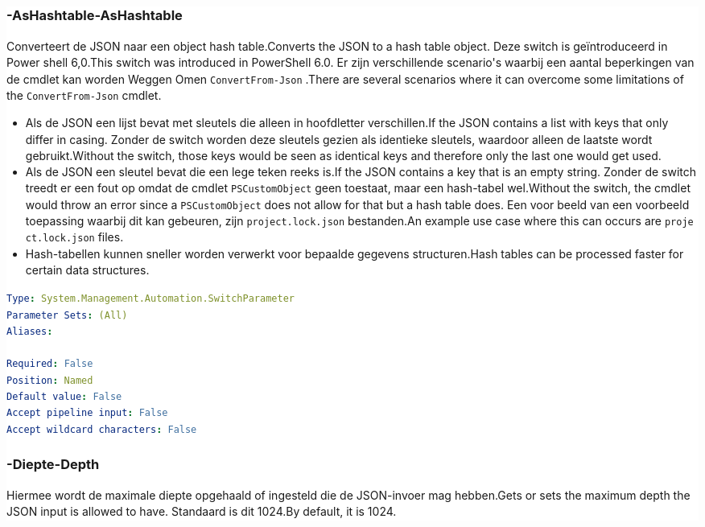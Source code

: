 ### <span data-ttu-id="6ffc7-139">-AsHashtable</span><span class="sxs-lookup"><span data-stu-id="6ffc7-139">-AsHashtable</span></span>

<span data-ttu-id="6ffc7-140">Converteert de JSON naar een object hash table.</span><span class="sxs-lookup"><span data-stu-id="6ffc7-140">Converts the JSON to a hash table object.</span></span> <span data-ttu-id="6ffc7-141">Deze switch is geïntroduceerd in Power shell 6,0.</span><span class="sxs-lookup"><span data-stu-id="6ffc7-141">This switch was introduced in PowerShell 6.0.</span></span> <span data-ttu-id="6ffc7-142">Er zijn verschillende scenario's waarbij een aantal beperkingen van de cmdlet kan worden Weggen Omen `ConvertFrom-Json` .</span><span class="sxs-lookup"><span data-stu-id="6ffc7-142">There are several scenarios where it can overcome some limitations of the `ConvertFrom-Json` cmdlet.</span></span>

- <span data-ttu-id="6ffc7-143">Als de JSON een lijst bevat met sleutels die alleen in hoofdletter verschillen.</span><span class="sxs-lookup"><span data-stu-id="6ffc7-143">If the JSON contains a list with keys that only differ in casing.</span></span> <span data-ttu-id="6ffc7-144">Zonder de switch worden deze sleutels gezien als identieke sleutels, waardoor alleen de laatste wordt gebruikt.</span><span class="sxs-lookup"><span data-stu-id="6ffc7-144">Without the switch, those keys would be seen as identical keys and therefore only the last one would get used.</span></span>
- <span data-ttu-id="6ffc7-145">Als de JSON een sleutel bevat die een lege teken reeks is.</span><span class="sxs-lookup"><span data-stu-id="6ffc7-145">If the JSON contains a key that is an empty string.</span></span> <span data-ttu-id="6ffc7-146">Zonder de switch treedt er een fout op omdat de cmdlet `PSCustomObject` geen toestaat, maar een hash-tabel wel.</span><span class="sxs-lookup"><span data-stu-id="6ffc7-146">Without the switch, the cmdlet would throw an error since a `PSCustomObject` does not allow for that but a hash table does.</span></span> <span data-ttu-id="6ffc7-147">Een voor beeld van een voorbeeld toepassing waarbij dit kan gebeuren, zijn `project.lock.json` bestanden.</span><span class="sxs-lookup"><span data-stu-id="6ffc7-147">An example use case where this can occurs are `project.lock.json` files.</span></span>
- <span data-ttu-id="6ffc7-148">Hash-tabellen kunnen sneller worden verwerkt voor bepaalde gegevens structuren.</span><span class="sxs-lookup"><span data-stu-id="6ffc7-148">Hash tables can be processed faster for certain data structures.</span></span>

```yaml
Type: System.Management.Automation.SwitchParameter
Parameter Sets: (All)
Aliases:

Required: False
Position: Named
Default value: False
Accept pipeline input: False
Accept wildcard characters: False
```

### <span data-ttu-id="6ffc7-149">-Diepte</span><span class="sxs-lookup"><span data-stu-id="6ffc7-149">-Depth</span></span>

<span data-ttu-id="6ffc7-150">Hiermee wordt de maximale diepte opgehaald of ingesteld die de JSON-invoer mag hebben.</span><span class="sxs-lookup"><span data-stu-id="6ffc7-150">Gets or sets the maximum depth the JSON input is allowed to have.</span></span> <span data-ttu-id="6ffc7-151">Standaard is dit 1024.</span><span class="sxs-lookup"><span data-stu-id="6ffc7-151">By default, it is 1024.</span></span>
